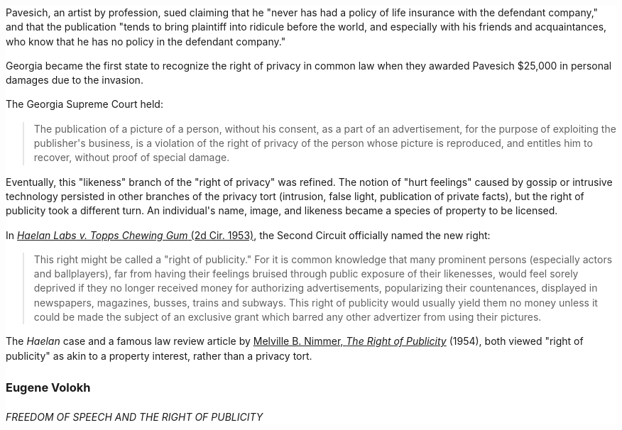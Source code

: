Pavesich, an artist by profession, 
sued claiming that he "never has had a policy of life insurance 
with the defendant company," 
and that the publication 
"tends to bring plaintiff into ridicule before the world, 
and especially with his friends and acquaintances, 
who know that he has no policy in the defendant company."

Georgia became the first state 
to recognize the right of privacy in common law 
when they awarded Pavesich $25,000 in personal damages due to the invasion. 

The Georgia Supreme Court held:

> The publication of a picture of a person, without his consent, 
> as a part of an advertisement, 
> for the purpose of exploiting the publisher's business, 
> is a violation of the right of privacy of the person 
> whose picture is reproduced, 
> and entitles him to recover, 
> without proof of special damage.

Eventually, this "likeness" branch of the "right of privacy" was refined. 
The notion of "hurt feelings" 
caused by gossip or intrusive technology 
persisted in other branches of the privacy tort 
(intrusion, false light, publication of private facts), 
but the right of publicity took a different turn. 
An individual's name, image, and likeness 
became a species of property to be licensed. 

In [*Haelan Labs v. Topps Chewing Gum* (2d Cir. 1953)](http://scholar.google.com/scholar_case?case=1821155283282557167), the Second Circuit officially named the new right:

> This right might be called a "right of publicity." 
> For it is common knowledge that many prominent persons 
> (especially actors and ballplayers), 
> far from having their feelings bruised through public exposure of their likenesses, 
> would feel sorely deprived if they no longer received money 
> for authorizing advertisements, 
> popularizing their countenances, 
> displayed in newspapers, magazines, busses, trains and subways. 
> This right of publicity would usually yield them no money 
> unless it could be made the subject of an exclusive grant 
> which barred any other advertizer from using their pictures.

The *Haelan* case and a famous law review article by [Melville B. Nimmer, *The Right of Publicity*](http://scholarship.law.duke.edu/lcp/vol19/iss2/6/) (1954), 
both viewed "right of publicity" as akin to a property interest, 
rather than a privacy tort.

### Eugene Volokh

###### FREEDOM OF SPEECH AND THE RIGHT OF PUBLICITY

